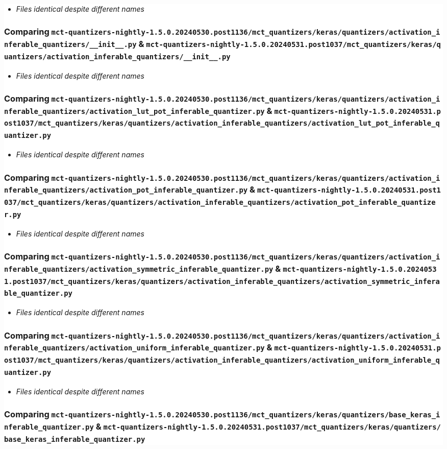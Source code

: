  * *Files identical despite different names*

### Comparing `mct-quantizers-nightly-1.5.0.20240530.post1136/mct_quantizers/keras/quantizers/activation_inferable_quantizers/__init__.py` & `mct-quantizers-nightly-1.5.0.20240531.post1037/mct_quantizers/keras/quantizers/activation_inferable_quantizers/__init__.py`

 * *Files identical despite different names*

### Comparing `mct-quantizers-nightly-1.5.0.20240530.post1136/mct_quantizers/keras/quantizers/activation_inferable_quantizers/activation_lut_pot_inferable_quantizer.py` & `mct-quantizers-nightly-1.5.0.20240531.post1037/mct_quantizers/keras/quantizers/activation_inferable_quantizers/activation_lut_pot_inferable_quantizer.py`

 * *Files identical despite different names*

### Comparing `mct-quantizers-nightly-1.5.0.20240530.post1136/mct_quantizers/keras/quantizers/activation_inferable_quantizers/activation_pot_inferable_quantizer.py` & `mct-quantizers-nightly-1.5.0.20240531.post1037/mct_quantizers/keras/quantizers/activation_inferable_quantizers/activation_pot_inferable_quantizer.py`

 * *Files identical despite different names*

### Comparing `mct-quantizers-nightly-1.5.0.20240530.post1136/mct_quantizers/keras/quantizers/activation_inferable_quantizers/activation_symmetric_inferable_quantizer.py` & `mct-quantizers-nightly-1.5.0.20240531.post1037/mct_quantizers/keras/quantizers/activation_inferable_quantizers/activation_symmetric_inferable_quantizer.py`

 * *Files identical despite different names*

### Comparing `mct-quantizers-nightly-1.5.0.20240530.post1136/mct_quantizers/keras/quantizers/activation_inferable_quantizers/activation_uniform_inferable_quantizer.py` & `mct-quantizers-nightly-1.5.0.20240531.post1037/mct_quantizers/keras/quantizers/activation_inferable_quantizers/activation_uniform_inferable_quantizer.py`

 * *Files identical despite different names*

### Comparing `mct-quantizers-nightly-1.5.0.20240530.post1136/mct_quantizers/keras/quantizers/base_keras_inferable_quantizer.py` & `mct-quantizers-nightly-1.5.0.20240531.post1037/mct_quantizers/keras/quantizers/base_keras_inferable_quantizer.py`
